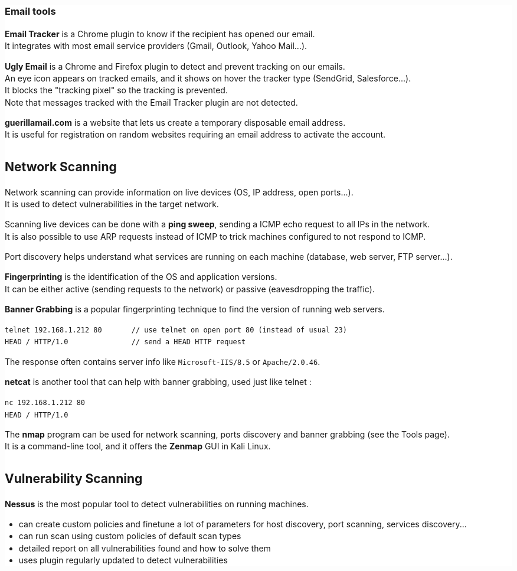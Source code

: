 
### Email tools

**Email Tracker** is a Chrome plugin to know if the recipient has opened our email.  
It integrates with most email service providers (Gmail, Outlook, Yahoo Mail...). 

**Ugly Email** is a Chrome and Firefox plugin to detect and prevent tracking on our emails.  
An eye icon appears on tracked emails, and it shows on hover the tracker type (SendGrid, Salesforce...).  
It blocks the "tracking pixel" so the tracking is prevented.   
Note that messages tracked with the Email Tracker plugin are not detected.

**guerillamail.com** is a website that lets us create a temporary disposable email address.  
It is useful for registration on random websites requiring an email address to activate the account.


## Network Scanning 

Network scanning can provide information on live devices (OS, IP address, open ports...).  
It is used to detect vulnerabilities in the target network.  

Scanning live devices can be done with a **ping sweep**, sending a ICMP echo request to all IPs in the network.  
It is also possible to use ARP requests instead of ICMP to trick machines configured to not respond to ICMP.

Port discovery helps understand what services are running on each machine (database, web server, FTP server...).

**Fingerprinting** is the identification of the OS and application versions.  
It can be either active (sending requests to the network) or passive (eavesdropping the traffic).  

**Banner Grabbing** is a popular fingerprinting technique to find the version of running web servers.

```shell
telnet 192.168.1.212 80       // use telnet on open port 80 (instead of usual 23)
HEAD / HTTP/1.0               // send a HEAD HTTP request
```
The response often contains server info like `Microsoft-IIS/8.5` or `Apache/2.0.46`.  

**netcat** is another tool that can help with banner grabbing, used just like telnet :
```shell
nc 192.168.1.212 80
HEAD / HTTP/1.0
```

The **nmap** program can be used for network scanning, ports discovery and banner grabbing (see the Tools page).   
It is a command-line tool, and it offers the **Zenmap** GUI in Kali Linux.


## Vulnerability Scanning

**Nessus** is the most popular tool to detect vulnerabilities on running machines.  
- can create custom policies and finetune a lot of parameters for host discovery, port scanning, services discovery...
- can run scan using custom policies of default scan types
- detailed report on all vulnerabilities found and how to solve them
- uses plugin regularly updated to detect vulnerabilities
